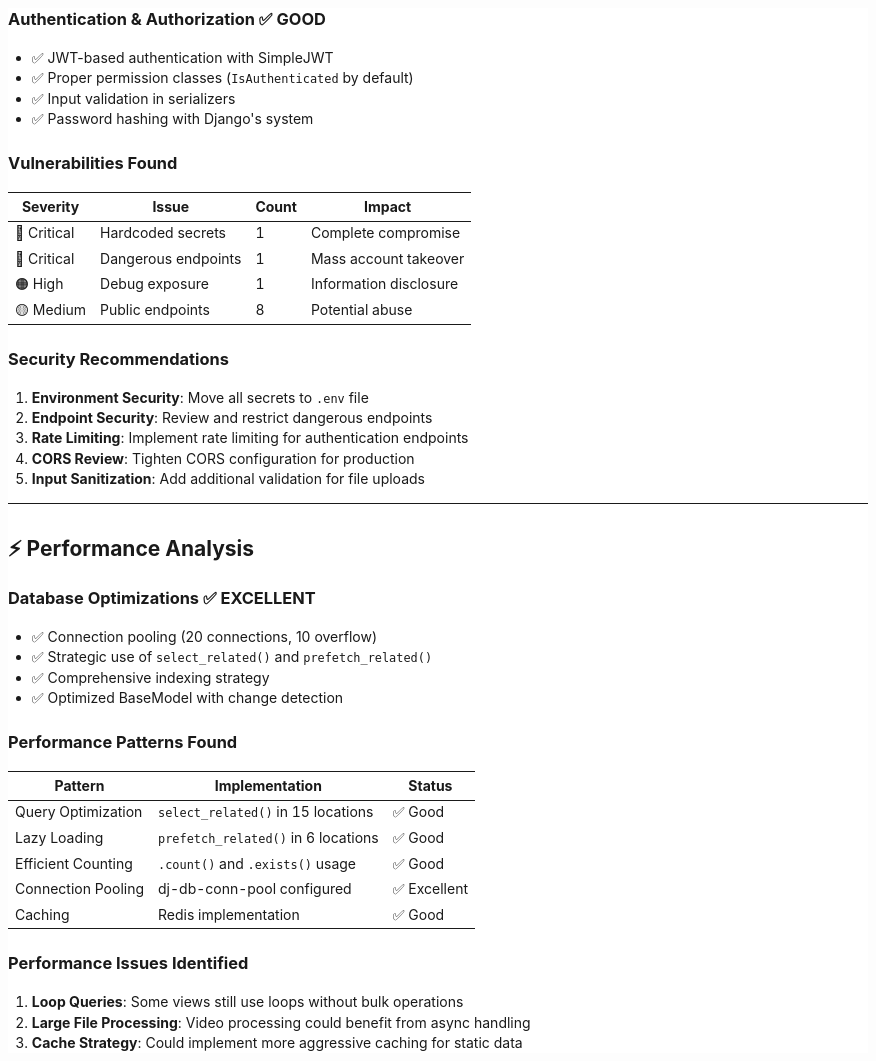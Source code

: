 ### Authentication & Authorization ✅ **GOOD**
- ✅ JWT-based authentication with SimpleJWT
- ✅ Proper permission classes (`IsAuthenticated` by default)
- ✅ Input validation in serializers
- ✅ Password hashing with Django's system

### Vulnerabilities Found
| Severity | Issue | Count | Impact |
|----------|-------|-------|---------|
| 🔴 Critical | Hardcoded secrets | 1 | Complete compromise |
| 🔴 Critical | Dangerous endpoints | 1 | Mass account takeover |
| 🟠 High | Debug exposure | 1 | Information disclosure |
| 🟡 Medium | Public endpoints | 8 | Potential abuse |

### Security Recommendations
1. **Environment Security**: Move all secrets to `.env` file
2. **Endpoint Security**: Review and restrict dangerous endpoints
3. **Rate Limiting**: Implement rate limiting for authentication endpoints
4. **CORS Review**: Tighten CORS configuration for production
5. **Input Sanitization**: Add additional validation for file uploads

---

## ⚡ Performance Analysis

### Database Optimizations ✅ **EXCELLENT**
- ✅ Connection pooling (20 connections, 10 overflow)
- ✅ Strategic use of `select_related()` and `prefetch_related()`
- ✅ Comprehensive indexing strategy
- ✅ Optimized BaseModel with change detection

### Performance Patterns Found
| Pattern | Implementation | Status |
|---------|---------------|---------|
| Query Optimization | `select_related()` in 15 locations | ✅ Good |
| Lazy Loading | `prefetch_related()` in 6 locations | ✅ Good |
| Efficient Counting | `.count()` and `.exists()` usage | ✅ Good |
| Connection Pooling | dj-db-conn-pool configured | ✅ Excellent |
| Caching | Redis implementation | ✅ Good |

### Performance Issues Identified
1. **Loop Queries**: Some views still use loops without bulk operations
2. **Large File Processing**: Video processing could benefit from async handling
3. **Cache Strategy**: Could implement more aggressive caching for static data

